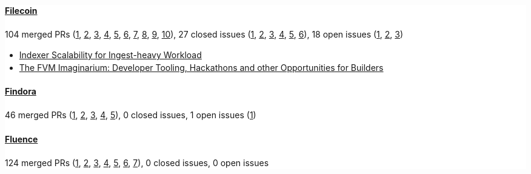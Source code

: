#### [Filecoin](https://github.com/filecoin-project)

104 merged PRs ([1][filecoin-merged-prs-1], [2][filecoin-merged-prs-2], [3][filecoin-merged-prs-3], [4][filecoin-merged-prs-4], [5][filecoin-merged-prs-5], [6][filecoin-merged-prs-6], [7][filecoin-merged-prs-7], [8][filecoin-merged-prs-8], [9][filecoin-merged-prs-9], [10][filecoin-merged-prs-10]),
27 closed issues ([1][filecoin-closed_issues-1], [2][filecoin-closed_issues-2], [3][filecoin-closed_issues-3], [4][filecoin-closed_issues-4], [5][filecoin-closed_issues-5], [6][filecoin-closed_issues-6]),
18 open issues ([1][filecoin-open_issues-1], [2][filecoin-open_issues-2], [3][filecoin-open_issues-3])

[filecoin-merged-prs-1]: https://github.com/filecoin-project/blstrs/pulls?q=is%3Apr+is%3Aclosed+merged%3A2023-04-01..2023-04-30%20-author:app/dependabot
[filecoin-merged-prs-2]: https://github.com/filecoin-project/bls-signatures/pulls?q=is%3Apr+is%3Aclosed+merged%3A2023-04-01..2023-04-30%20-author:app/dependabot
[filecoin-merged-prs-3]: https://github.com/filecoin-project/builtin-actors/pulls?q=is%3Apr+is%3Aclosed+merged%3A2023-04-01..2023-04-30%20-author:app/dependabot
[filecoin-merged-prs-4]: https://github.com/filecoin-project/ec-gpu/pulls?q=is%3Apr+is%3Aclosed+merged%3A2023-04-01..2023-04-30%20-author:app/dependabot
[filecoin-merged-prs-5]: https://github.com/filecoin-project/filecoin-ffi/pulls?q=is%3Apr+is%3Aclosed+merged%3A2023-04-01..2023-04-30%20-author:app/dependabot
[filecoin-merged-prs-6]: https://github.com/lurk-lab/neptune/pulls?q=is%3Apr+is%3Aclosed+merged%3A2023-04-01..2023-04-30%20-author:app/dependabot
[filecoin-merged-prs-7]: https://github.com/filecoin-project/ref-fvm/pulls?q=is%3Apr+is%3Aclosed+merged%3A2023-04-01..2023-04-30%20-author:app/dependabot
[filecoin-merged-prs-8]: https://github.com/filecoin-project/rust-fil-proofs/pulls?q=is%3Apr+is%3Aclosed+merged%3A2023-04-01..2023-04-30%20-author:app/dependabot
[filecoin-merged-prs-9]: https://github.com/filecoin-project/rust-gpu-tools/pulls?q=is%3Apr+is%3Aclosed+merged%3A2023-04-01..2023-04-30%20-author:app/dependabot
[filecoin-merged-prs-10]: https://github.com/ChainSafe/forest/pulls?q=is%3Apr+is%3Aclosed+merged%3A2023-04-01..2023-04-30%20-author:app/dependabot
[filecoin-closed_issues-1]: https://github.com/filecoin-project/blstrs/issues?q=is%3Aissue+is%3Aclosed+closed%3A2023-04-01..2023-04-30%20-author:app/dependabot
[filecoin-closed_issues-2]: https://github.com/filecoin-project/builtin-actors/issues?q=is%3Aissue+is%3Aclosed+closed%3A2023-04-01..2023-04-30%20-author:app/dependabot
[filecoin-closed_issues-3]: https://github.com/filecoin-project/ec-gpu/issues?q=is%3Aissue+is%3Aclosed+closed%3A2023-04-01..2023-04-30%20-author:app/dependabot
[filecoin-closed_issues-4]: https://github.com/lurk-lab/neptune/issues?q=is%3Aissue+is%3Aclosed+closed%3A2023-04-01..2023-04-30%20-author:app/dependabot
[filecoin-closed_issues-5]: https://github.com/filecoin-project/ref-fvm/issues?q=is%3Aissue+is%3Aclosed+closed%3A2023-04-01..2023-04-30%20-author:app/dependabot
[filecoin-closed_issues-6]: https://github.com/ChainSafe/forest/issues?q=is%3Aissue+is%3Aclosed+closed%3A2023-04-01..2023-04-30%20-author:app/dependabot
[filecoin-open_issues-1]: https://github.com/filecoin-project/builtin-actors/issues?q=is%3Aissue+is%3Aopen+created%3A2023-04-01..2023-04-30%20-author:app/dependabot
[filecoin-open_issues-2]: https://github.com/lurk-lab/neptune/issues?q=is%3Aissue+is%3Aopen+created%3A2023-04-01..2023-04-30%20-author:app/dependabot
[filecoin-open_issues-3]: https://github.com/ChainSafe/forest/issues?q=is%3Aissue+is%3Aopen+created%3A2023-04-01..2023-04-30%20-author:app/dependabot

- [Indexer Scalability for Ingest-heavy Workload](https://filecoin.io/blog/posts/indexer-scalability-for-ingest-heavy-workload/)
- [The FVM Imaginarium: Developer Tooling, Hackathons and other Opportunities for Builders](https://filecoin.io/blog/posts/the-fvm-imaginarium-developer-tooling-hackathons-and-other-opportunities-for-builders/)

#### [Findora](https://github.com/FindoraNetwork)

46 merged PRs ([1][findora-merged-prs-1], [2][findora-merged-prs-2], [3][findora-merged-prs-3], [4][findora-merged-prs-4], [5][findora-merged-prs-5]),
0 closed issues,
1 open issues ([1][findora-open_issues-1])

[findora-merged-prs-1]: https://github.com/FindoraNetwork/zei/pulls?q=is%3Apr+is%3Aclosed+merged%3A2023-04-01..2023-04-30%20-author:app/dependabot
[findora-merged-prs-2]: https://github.com/FindoraNetwork/platform/pulls?q=is%3Apr+is%3Aclosed+merged%3A2023-04-01..2023-04-30%20-author:app/dependabot
[findora-merged-prs-3]: https://github.com/FindoraNetwork/findora-scanner/pulls?q=is%3Apr+is%3Aclosed+merged%3A2023-04-01..2023-04-30%20-author:app/dependabot
[findora-merged-prs-4]: https://github.com/FindoraNetwork/storage/pulls?q=is%3Apr+is%3Aclosed+merged%3A2023-04-01..2023-04-30%20-author:app/dependabot
[findora-merged-prs-5]: https://github.com/FindoraNetwork/noah/pulls?q=is%3Apr+is%3Aclosed+merged%3A2023-04-01..2023-04-30%20-author:app/dependabot
[findora-open_issues-1]: https://github.com/FindoraNetwork/noah/issues?q=is%3Aissue+is%3Aopen+created%3A2023-04-01..2023-04-30%20-author:app/dependabot

#### [Fluence](https://github.com/fluencelabs)

124 merged PRs ([1][fluence-merged-prs-1], [2][fluence-merged-prs-2], [3][fluence-merged-prs-3], [4][fluence-merged-prs-4], [5][fluence-merged-prs-5], [6][fluence-merged-prs-6], [7][fluence-merged-prs-7]),
0 closed issues,
0 open issues

[fluence-merged-prs-1]: https://github.com/fluencelabs/marine/pulls?q=is%3Apr+is%3Aclosed+merged%3A2023-04-01..2023-04-30%20-author:app/dependabot
[fluence-merged-prs-2]: https://github.com/fluencelabs/aquavm/pulls?q=is%3Apr+is%3Aclosed+merged%3A2023-04-01..2023-04-30%20-author:app/dependabot
[fluence-merged-prs-3]: https://github.com/fluencelabs/examples/pulls?q=is%3Apr+is%3Aclosed+merged%3A2023-04-01..2023-04-30%20-author:app/dependabot

[Andrew Dibble]: https://github.com/acdibble
[Calin Martinconi]: https://github.com/martinconic
[Chan De Silva]: https://github.com/cdsdesilva
[Brian Anderson]: https://github.com/brson
[Aimee Zhu]: https://github.com/Aimeedeer
[aleo-merged-prs-1]: https://github.com/AleoHQ/aleo/pulls?q=is%3Apr+is%3Aclosed+merged%3A2023-04-01..2023-04-30%20-author:app/dependabot
[aleo-merged-prs-2]: https://github.com/AleoHQ/leo/pulls?q=is%3Apr+is%3Aclosed+merged%3A2023-04-01..2023-04-30%20-author:app/dependabot
[aleo-merged-prs-3]: https://github.com/AleoHQ/snarkOS/pulls?q=is%3Apr+is%3Aclosed+merged%3A2023-04-01..2023-04-30%20-author:app/dependabot
[aleo-merged-prs-4]: https://github.com/AleoHQ/snarkVM/pulls?q=is%3Apr+is%3Aclosed+merged%3A2023-04-01..2023-04-30%20-author:app/dependabot
[aleo-merged-prs-5]: https://github.com/AleoHQ/welcome/pulls?q=is%3Apr+is%3Aclosed+merged%3A2023-04-01..2023-04-30%20-author:app/dependabot
[aleo-closed_issues-1]: https://github.com/AleoHQ/aleo/issues?q=is%3Aissue+is%3Aclosed+closed%3A2023-04-01..2023-04-30%20-author:app/dependabot
[aleo-closed_issues-2]: https://github.com/AleoHQ/leo/issues?q=is%3Aissue+is%3Aclosed+closed%3A2023-04-01..2023-04-30%20-author:app/dependabot
[aleo-closed_issues-3]: https://github.com/AleoHQ/snarkOS/issues?q=is%3Aissue+is%3Aclosed+closed%3A2023-04-01..2023-04-30%20-author:app/dependabot
[aleo-closed_issues-4]: https://github.com/AleoHQ/welcome/issues?q=is%3Aissue+is%3Aclosed+closed%3A2023-04-01..2023-04-30%20-author:app/dependabot
[aleo-open_issues-1]: https://github.com/AleoHQ/aleo/issues?q=is%3Aissue+is%3Aopen+created%3A2023-04-01..2023-04-30%20-author:app/dependabot
[aleo-open_issues-2]: https://github.com/AleoHQ/snarkVM/issues?q=is%3Aissue+is%3Aopen+created%3A2023-04-01..2023-04-30%20-author:app/dependabot
[aleo-open_issues-3]: https://github.com/AleoHQ/welcome/issues?q=is%3Aissue+is%3Aopen+created%3A2023-04-01..2023-04-30%20-author:app/dependabot
[anoma-merged-prs-1]: https://github.com/anoma/masp/pulls?q=is%3Apr+is%3Aclosed+merged%3A2023-04-01..2023-04-30%20-author:app/dependabot
[anoma-merged-prs-2]: https://github.com/anoma/namada/pulls?q=is%3Apr+is%3Aclosed+merged%3A2023-04-01..2023-04-30%20-author:app/dependabot
[anoma-merged-prs-3]: https://github.com/anoma/vamp-ir/pulls?q=is%3Apr+is%3Aclosed+merged%3A2023-04-01..2023-04-30%20-author:app/dependabot
[anoma-merged-prs-4]: https://github.com/anoma/taiga/pulls?q=is%3Apr+is%3Aclosed+merged%3A2023-04-01..2023-04-30%20-author:app/dependabot
[anoma-closed_issues-1]: https://github.com/anoma/namada/issues?q=is%3Aissue+is%3Aclosed+closed%3A2023-04-01..2023-04-30%20-author:app/dependabot
[anoma-closed_issues-2]: https://github.com/anoma/vamp-ir/issues?q=is%3Aissue+is%3Aclosed+closed%3A2023-04-01..2023-04-30%20-author:app/dependabot
[anoma-closed_issues-3]: https://github.com/anoma/taiga/issues?q=is%3Aissue+is%3Aclosed+closed%3A2023-04-01..2023-04-30%20-author:app/dependabot
[anoma-open_issues-1]: https://github.com/anoma/namada/issues?q=is%3Aissue+is%3Aopen+created%3A2023-04-01..2023-04-30%20-author:app/dependabot
[anoma-open_issues-2]: https://github.com/anoma/vamp-ir/issues?q=is%3Aissue+is%3Aopen+created%3A2023-04-01..2023-04-30%20-author:app/dependabot
[anoma-open_issues-3]: https://github.com/anoma/taiga/issues?q=is%3Aissue+is%3Aopen+created%3A2023-04-01..2023-04-30%20-author:app/dependabot
[aptos-merged-prs-1]: https://github.com/aptos-labs/aptos-core/pulls?q=is%3Apr+is%3Aclosed+merged%3A2023-04-01..2023-04-30%20-author:app/dependabot
[aptos-closed_issues-1]: https://github.com/aptos-labs/aptos-core/issues?q=is%3Aissue+is%3Aclosed+closed%3A2023-04-01..2023-04-30%20-author:app/dependabot
[aptos-open_issues-1]: https://github.com/aptos-labs/aptos-core/issues?q=is%3Aissue+is%3Aopen+created%3A2023-04-01..2023-04-30%20-author:app/dependabot
[casper-merged-prs-1]: https://github.com/casper-network/casper-node/pulls?q=is%3Apr+is%3Aclosed+merged%3A2023-04-01..2023-04-30%20-author:app/dependabot
[casper-merged-prs-2]: https://github.com/casper-network/docs/pulls?q=is%3Apr+is%3Aclosed+merged%3A2023-04-01..2023-04-30%20-author:app/dependabot
[casper-closed_issues-1]: https://github.com/casper-network/casper-node/issues?q=is%3Aissue+is%3Aclosed+closed%3A2023-04-01..2023-04-30%20-author:app/dependabot
[casper-closed_issues-2]: https://github.com/casper-network/docs/issues?q=is%3Aissue+is%3Aclosed+closed%3A2023-04-01..2023-04-30%20-author:app/dependabot
[casper-open_issues-1]: https://github.com/casper-network/casper-node/issues?q=is%3Aissue+is%3Aopen+created%3A2023-04-01..2023-04-30%20-author:app/dependabot
[casper-open_issues-2]: https://github.com/casper-network/docs/issues?q=is%3Aissue+is%3Aopen+created%3A2023-04-01..2023-04-30%20-author:app/dependabot
[comit-closed_issues-1]: https://github.com/comit-network/xmr-btc-swap/issues?q=is%3Aissue+is%3Aclosed+closed%3A2023-04-01..2023-04-30%20-author:app/dependabot
[comit-open_issues-1]: https://github.com/comit-network/xmr-btc-swap/issues?q=is%3Aissue+is%3Aopen+created%3A2023-04-01..2023-04-30%20-author:app/dependabot
[concordium-merged-prs-1]: https://github.com/Concordium/concordium-rust-smart-contracts/pulls?q=is%3Apr+is%3Aclosed+merged%3A2023-04-01..2023-04-30%20-author:app/dependabot
[concordium-merged-prs-2]: https://github.com/Concordium/concordium-contracts-common/pulls?q=is%3Apr+is%3Aclosed+merged%3A2023-04-01..2023-04-30%20-author:app/dependabot
[concordium-merged-prs-3]: https://github.com/Concordium/concordium-rust-sdk/pulls?q=is%3Apr+is%3Aclosed+merged%3A2023-04-01..2023-04-30%20-author:app/dependabot
[concordium-merged-prs-4]: https://github.com/Concordium/concordium-base/pulls?q=is%3Apr+is%3Aclosed+merged%3A2023-04-01..2023-04-30%20-author:app/dependabot
[concordium-merged-prs-5]: https://github.com/Concordium/concordium-euro2ccd-service/pulls?q=is%3Apr+is%3Aclosed+merged%3A2023-04-01..2023-04-30%20-author:app/dependabot
[concordium-merged-prs-6]: https://github.com/Concordium/concordium-node/pulls?q=is%3Apr+is%3Aclosed+merged%3A2023-04-01..2023-04-30%20-author:app/dependabot
[concordium-closed_issues-1]: https://github.com/Concordium/concordium-rust-smart-contracts/issues?q=is%3Aissue+is%3Aclosed+closed%3A2023-04-01..2023-04-30%20-author:app/dependabot
[concordium-closed_issues-2]: https://github.com/Concordium/concordium-contracts-common/issues?q=is%3Aissue+is%3Aclosed+closed%3A2023-04-01..2023-04-30%20-author:app/dependabot
[concordium-closed_issues-3]: https://github.com/Concordium/concordium-base/issues?q=is%3Aissue+is%3Aclosed+closed%3A2023-04-01..2023-04-30%20-author:app/dependabot
[concordium-closed_issues-4]: https://github.com/Concordium/concordium-node/issues?q=is%3Aissue+is%3Aclosed+closed%3A2023-04-01..2023-04-30%20-author:app/dependabot
[concordium-open_issues-1]: https://github.com/Concordium/concordium-rust-smart-contracts/issues?q=is%3Aissue+is%3Aopen+created%3A2023-04-01..2023-04-30%20-author:app/dependabot
[concordium-open_issues-2]: https://github.com/Concordium/concordium-base/issues?q=is%3Aissue+is%3Aopen+created%3A2023-04-01..2023-04-30%20-author:app/dependabot
[concordium-open_issues-3]: https://github.com/Concordium/concordium-node/issues?q=is%3Aissue+is%3Aopen+created%3A2023-04-01..2023-04-30%20-author:app/dependabot
[conflux-merged-prs-1]: https://github.com/Conflux-Chain/conflux-rust/pulls?q=is%3Apr+is%3Aclosed+merged%3A2023-04-01..2023-04-30%20-author:app/dependabot
[conflux-closed_issues-1]: https://github.com/Conflux-Chain/conflux-rust/issues?q=is%3Aissue+is%3Aclosed+closed%3A2023-04-01..2023-04-30%20-author:app/dependabot
[conflux-open_issues-1]: https://github.com/Conflux-Chain/conflux-rust/issues?q=is%3Aissue+is%3Aopen+created%3A2023-04-01..2023-04-30%20-author:app/dependabot
[darkfi-merged-prs-1]: https://github.com/darkrenaissance/darkfi/pulls?q=is%3Apr+is%3Aclosed+merged%3A2023-04-01..2023-04-30%20-author:app/dependabot
[dfinity-merged-prs-1]: https://github.com/dfinity/sdk/pulls?q=is%3Apr+is%3Aclosed+merged%3A2023-04-01..2023-04-30%20-author:app/dependabot
[dfinity-merged-prs-2]: https://github.com/dfinity/agent-rs/pulls?q=is%3Apr+is%3Aclosed+merged%3A2023-04-01..2023-04-30%20-author:app/dependabot
[dfinity-merged-prs-3]: https://github.com/dfinity/cdk-rs/pulls?q=is%3Apr+is%3Aclosed+merged%3A2023-04-01..2023-04-30%20-author:app/dependabot
[dfinity-merged-prs-4]: https://github.com/dfinity/candid/pulls?q=is%3Apr+is%3Aclosed+merged%3A2023-04-01..2023-04-30%20-author:app/dependabot
[dfinity-merged-prs-5]: https://github.com/dfinity/quill/pulls?q=is%3Apr+is%3Aclosed+merged%3A2023-04-01..2023-04-30%20-author:app/dependabot
[dfinity-closed_issues-1]: https://github.com/dfinity/sdk/issues?q=is%3Aissue+is%3Aclosed+closed%3A2023-04-01..2023-04-30%20-author:app/dependabot
[dfinity-closed_issues-2]: https://github.com/dfinity/agent-rs/issues?q=is%3Aissue+is%3Aclosed+closed%3A2023-04-01..2023-04-30%20-author:app/dependabot
[dfinity-closed_issues-3]: https://github.com/dfinity/cdk-rs/issues?q=is%3Aissue+is%3Aclosed+closed%3A2023-04-01..2023-04-30%20-author:app/dependabot
[dfinity-closed_issues-4]: https://github.com/dfinity/candid/issues?q=is%3Aissue+is%3Aclosed+closed%3A2023-04-01..2023-04-30%20-author:app/dependabot
[dfinity-open_issues-1]: https://github.com/dfinity/agent-rs/issues?q=is%3Aissue+is%3Aopen+created%3A2023-04-01..2023-04-30%20-author:app/dependabot
[dfinity-open_issues-2]: https://github.com/dfinity/cdk-rs/issues?q=is%3Aissue+is%3Aopen+created%3A2023-04-01..2023-04-30%20-author:app/dependabot
[dfinity-open_issues-3]: https://github.com/dfinity/candid/issues?q=is%3Aissue+is%3Aopen+created%3A2023-04-01..2023-04-30%20-author:app/dependabot
[dusk_network-merged-prs-1]: https://github.com/dusk-network/plonk/pulls?q=is%3Apr+is%3Aclosed+merged%3A2023-04-01..2023-04-30%20-author:app/dependabot
[dusk_network-merged-prs-2]: https://github.com/dusk-network/rusk/pulls?q=is%3Apr+is%3Aclosed+merged%3A2023-04-01..2023-04-30%20-author:app/dependabot
[dusk_network-closed_issues-1]: https://github.com/dusk-network/microkelvin/issues?q=is%3Aissue+is%3Aclosed+closed%3A2023-04-01..2023-04-30%20-author:app/dependabot
[dusk_network-closed_issues-2]: https://github.com/dusk-network/rusk/issues?q=is%3Aissue+is%3Aclosed+closed%3A2023-04-01..2023-04-30%20-author:app/dependabot
[dusk_network-closed_issues-3]: https://github.com/dusk-network/rusk-vm/issues?q=is%3Aissue+is%3Aclosed+closed%3A2023-04-01..2023-04-30%20-author:app/dependabot
[dusk_network-closed_issues-4]: https://github.com/dusk-network/wallet-cli/issues?q=is%3Aissue+is%3Aclosed+closed%3A2023-04-01..2023-04-30%20-author:app/dependabot
[dusk_network-open_issues-1]: https://github.com/dusk-network/plonk/issues?q=is%3Aissue+is%3Aopen+created%3A2023-04-01..2023-04-30%20-author:app/dependabot
[dusk_network-open_issues-2]: https://github.com/dusk-network/rusk/issues?q=is%3Aissue+is%3Aopen+created%3A2023-04-01..2023-04-30%20-author:app/dependabot
[espresso_systems-merged-prs-1]: https://github.com/EspressoSystems/jellyfish/pulls?q=is%3Apr+is%3Aclosed+merged%3A2023-04-01..2023-04-30%20-author:app/dependabot
[espresso_systems-merged-prs-2]: https://github.com/EspressoSystems/HotShot/pulls?q=is%3Apr+is%3Aclosed+merged%3A2023-04-01..2023-04-30%20-author:app/dependabot
[espresso_systems-closed_issues-1]: https://github.com/EspressoSystems/jellyfish/issues?q=is%3Aissue+is%3Aclosed+closed%3A2023-04-01..2023-04-30%20-author:app/dependabot
[espresso_systems-closed_issues-2]: https://github.com/EspressoSystems/HotShot/issues?q=is%3Aissue+is%3Aclosed+closed%3A2023-04-01..2023-04-30%20-author:app/dependabot
[espresso_systems-open_issues-1]: https://github.com/EspressoSystems/jellyfish/issues?q=is%3Aissue+is%3Aopen+created%3A2023-04-01..2023-04-30%20-author:app/dependabot
[espresso_systems-open_issues-2]: https://github.com/EspressoSystems/HotShot/issues?q=is%3Aissue+is%3Aopen+created%3A2023-04-01..2023-04-30%20-author:app/dependabot
[fluence-merged-prs-4]: https://github.com/fluencelabs/registry/pulls?q=is%3Apr+is%3Aclosed+merged%3A2023-04-01..2023-04-30%20-author:app/dependabot
[fluence-merged-prs-5]: https://github.com/fluencelabs/trust-graph/pulls?q=is%3Apr+is%3Aclosed+merged%3A2023-04-01..2023-04-30%20-author:app/dependabot
[fluence-merged-prs-6]: https://github.com/fluencelabs/aqua-ipfs/pulls?q=is%3Apr+is%3Aclosed+merged%3A2023-04-01..2023-04-30%20-author:app/dependabot
[fluence-merged-prs-7]: https://github.com/fluencelabs/rust-peer/pulls?q=is%3Apr+is%3Aclosed+merged%3A2023-04-01..2023-04-30%20-author:app/dependabot
[fuel-merged-prs-1]: https://github.com/FuelLabs/faucet/pulls?q=is%3Apr+is%3Aclosed+merged%3A2023-04-01..2023-04-30%20-author:app/dependabot
[fuel-merged-prs-2]: https://github.com/FuelLabs/forc-wallet/pulls?q=is%3Apr+is%3Aclosed+merged%3A2023-04-01..2023-04-30%20-author:app/dependabot
[fuel-merged-prs-3]: https://github.com/FuelLabs/fuel-core/pulls?q=is%3Apr+is%3Aclosed+merged%3A2023-04-01..2023-04-30%20-author:app/dependabot
[fuel-merged-prs-4]: https://github.com/FuelLabs/fuel-indexer/pulls?q=is%3Apr+is%3Aclosed+merged%3A2023-04-01..2023-04-30%20-author:app/dependabot
[fuel-merged-prs-5]: https://github.com/FuelLabs/fuel-vm/pulls?q=is%3Apr+is%3Aclosed+merged%3A2023-04-01..2023-04-30%20-author:app/dependabot
[fuel-merged-prs-6]: https://github.com/FuelLabs/fuels-rs/pulls?q=is%3Apr+is%3Aclosed+merged%3A2023-04-01..2023-04-30%20-author:app/dependabot
[fuel-merged-prs-7]: https://github.com/FuelLabs/fuelup/pulls?q=is%3Apr+is%3Aclosed+merged%3A2023-04-01..2023-04-30%20-author:app/dependabot
[fuel-merged-prs-8]: https://github.com/FuelLabs/sway/pulls?q=is%3Apr+is%3Aclosed+merged%3A2023-04-01..2023-04-30%20-author:app/dependabot
[fuel-closed_issues-1]: https://github.com/FuelLabs/forc-wallet/issues?q=is%3Aissue+is%3Aclosed+closed%3A2023-04-01..2023-04-30%20-author:app/dependabot
[fuel-closed_issues-2]: https://github.com/FuelLabs/fuel-core/issues?q=is%3Aissue+is%3Aclosed+closed%3A2023-04-01..2023-04-30%20-author:app/dependabot
[fuel-closed_issues-3]: https://github.com/FuelLabs/fuel-indexer/issues?q=is%3Aissue+is%3Aclosed+closed%3A2023-04-01..2023-04-30%20-author:app/dependabot
[fuel-closed_issues-4]: https://github.com/FuelLabs/fuel-vm/issues?q=is%3Aissue+is%3Aclosed+closed%3A2023-04-01..2023-04-30%20-author:app/dependabot
[fuel-closed_issues-5]: https://github.com/FuelLabs/fuels-rs/issues?q=is%3Aissue+is%3Aclosed+closed%3A2023-04-01..2023-04-30%20-author:app/dependabot
[fuel-closed_issues-6]: https://github.com/FuelLabs/fuelup/issues?q=is%3Aissue+is%3Aclosed+closed%3A2023-04-01..2023-04-30%20-author:app/dependabot
[fuel-closed_issues-7]: https://github.com/FuelLabs/sway/issues?q=is%3Aissue+is%3Aclosed+closed%3A2023-04-01..2023-04-30%20-author:app/dependabot
[fuel-open_issues-1]: https://github.com/FuelLabs/faucet/issues?q=is%3Aissue+is%3Aopen+created%3A2023-04-01..2023-04-30%20-author:app/dependabot
[fuel-open_issues-2]: https://github.com/FuelLabs/forc-wallet/issues?q=is%3Aissue+is%3Aopen+created%3A2023-04-01..2023-04-30%20-author:app/dependabot
[fuel-open_issues-3]: https://github.com/FuelLabs/fuel-core/issues?q=is%3Aissue+is%3Aopen+created%3A2023-04-01..2023-04-30%20-author:app/dependabot
[fuel-open_issues-4]: https://github.com/FuelLabs/fuel-indexer/issues?q=is%3Aissue+is%3Aopen+created%3A2023-04-01..2023-04-30%20-author:app/dependabot
[fuel-open_issues-5]: https://github.com/FuelLabs/fuel-vm/issues?q=is%3Aissue+is%3Aopen+created%3A2023-04-01..2023-04-30%20-author:app/dependabot
[fuel-open_issues-6]: https://github.com/FuelLabs/fuels-rs/issues?q=is%3Aissue+is%3Aopen+created%3A2023-04-01..2023-04-30%20-author:app/dependabot
[fuel-open_issues-7]: https://github.com/FuelLabs/sway/issues?q=is%3Aissue+is%3Aopen+created%3A2023-04-01..2023-04-30%20-author:app/dependabot
[golem-merged-prs-1]: https://github.com/golemfactory/yagna/pulls?q=is%3Apr+is%3Aclosed+merged%3A2023-04-01..2023-04-30%20-author:app/dependabot
[golem-merged-prs-2]: https://github.com/golemfactory/ya-service-bus/pulls?q=is%3Apr+is%3Aclosed+merged%3A2023-04-01..2023-04-30%20-author:app/dependabot
[golem-merged-prs-3]: https://github.com/golemfactory/ya-client/pulls?q=is%3Apr+is%3Aclosed+merged%3A2023-04-01..2023-04-30%20-author:app/dependabot
[golem-merged-prs-4]: https://github.com/golemfactory/ya-relay/pulls?q=is%3Apr+is%3Aclosed+merged%3A2023-04-01..2023-04-30%20-author:app/dependabot
[golem-closed_issues-1]: https://github.com/golemfactory/yagna/issues?q=is%3Aissue+is%3Aclosed+closed%3A2023-04-01..2023-04-30%20-author:app/dependabot
[golem-closed_issues-2]: https://github.com/golemfactory/ya-client/issues?q=is%3Aissue+is%3Aclosed+closed%3A2023-04-01..2023-04-30%20-author:app/dependabot
[golem-open_issues-1]: https://github.com/golemfactory/yagna/issues?q=is%3Aissue+is%3Aopen+created%3A2023-04-01..2023-04-30%20-author:app/dependabot
[golem-open_issues-2]: https://github.com/golemfactory/ya-runtime-vm/issues?q=is%3Aissue+is%3Aopen+created%3A2023-04-01..2023-04-30%20-author:app/dependabot
[grin-merged-prs-1]: https://github.com/mimblewimble/grin-wallet/pulls?q=is%3Apr+is%3Aclosed+merged%3A2023-04-01..2023-04-30%20-author:app/dependabot
[grin-closed_issues-1]: https://github.com/mimblewimble/grin-wallet/issues?q=is%3Aissue+is%3Aclosed+closed%3A2023-04-01..2023-04-30%20-author:app/dependabot
[grin-open_issues-1]: https://github.com/mimblewimble/grin/issues?q=is%3Aissue+is%3Aopen+created%3A2023-04-01..2023-04-30%20-author:app/dependabot
[helium-merged-prs-1]: https://github.com/helium/gateway-rs/pulls?q=is%3Apr+is%3Aclosed+merged%3A2023-04-01..2023-04-30%20-author:app/dependabot
[helium-merged-prs-2]: https://github.com/helium/helium-crypto-rs/pulls?q=is%3Apr+is%3Aclosed+merged%3A2023-04-01..2023-04-30%20-author:app/dependabot
[helium-merged-prs-3]: https://github.com/helium/helium-wallet-rs/pulls?q=is%3Apr+is%3Aclosed+merged%3A2023-04-01..2023-04-30%20-author:app/dependabot
[helium-closed_issues-1]: https://github.com/helium/gateway-rs/issues?q=is%3Aissue+is%3Aclosed+closed%3A2023-04-01..2023-04-30%20-author:app/dependabot
[helium-closed_issues-2]: https://github.com/helium/helium-wallet-rs/issues?q=is%3Aissue+is%3Aclosed+closed%3A2023-04-01..2023-04-30%20-author:app/dependabot
[helium-open_issues-1]: https://github.com/helium/gateway-rs/issues?q=is%3Aissue+is%3Aopen+created%3A2023-04-01..2023-04-30%20-author:app/dependabot
[holochain-merged-prs-1]: https://github.com/holochain/holochain/pulls?q=is%3Apr+is%3Aclosed+merged%3A2023-04-01..2023-04-30%20-author:app/dependabot
[holochain-merged-prs-2]: https://github.com/holochain/launcher/pulls?q=is%3Apr+is%3Aclosed+merged%3A2023-04-01..2023-04-30%20-author:app/dependabot
[holochain-merged-prs-3]: https://github.com/holochain/holochain-client-rust/pulls?q=is%3Apr+is%3Aclosed+merged%3A2023-04-01..2023-04-30%20-author:app/dependabot
[holochain-merged-prs-4]: https://github.com/holochain/holochain-wasmer/pulls?q=is%3Apr+is%3Aclosed+merged%3A2023-04-01..2023-04-30%20-author:app/dependabot
[holochain-closed_issues-1]: https://github.com/holochain/holochain/issues?q=is%3Aissue+is%3Aclosed+closed%3A2023-04-01..2023-04-30%20-author:app/dependabot
[holochain-closed_issues-2]: https://github.com/holochain/launcher/issues?q=is%3Aissue+is%3Aclosed+closed%3A2023-04-01..2023-04-30%20-author:app/dependabot
[holochain-closed_issues-3]: https://github.com/holochain/holochain-client-rust/issues?q=is%3Aissue+is%3Aclosed+closed%3A2023-04-01..2023-04-30%20-author:app/dependabot
[holochain-open_issues-1]: https://github.com/holochain/holochain/issues?q=is%3Aissue+is%3Aopen+created%3A2023-04-01..2023-04-30%20-author:app/dependabot
[holochain-open_issues-2]: https://github.com/holochain/launcher/issues?q=is%3Aissue+is%3Aopen+created%3A2023-04-01..2023-04-30%20-author:app/dependabot
[iota-merged-prs-1]: https://github.com/iotaledger/bee/pulls?q=is%3Apr+is%3Aclosed+merged%3A2023-04-01..2023-04-30%20-author:app/dependabot
[iota-merged-prs-2]: https://github.com/iotaledger/wallet.rs/pulls?q=is%3Apr+is%3Aclosed+merged%3A2023-04-01..2023-04-30%20-author:app/dependabot
[iota-merged-prs-3]: https://github.com/iotaledger/iota.rs/pulls?q=is%3Apr+is%3Aclosed+merged%3A2023-04-01..2023-04-30%20-author:app/dependabot
[iota-merged-prs-4]: https://github.com/iotaledger/identity.rs/pulls?q=is%3Apr+is%3Aclosed+merged%3A2023-04-01..2023-04-30%20-author:app/dependabot
[iota-merged-prs-5]: https://github.com/iotaledger/streams/pulls?q=is%3Apr+is%3Aclosed+merged%3A2023-04-01..2023-04-30%20-author:app/dependabot
[iota-merged-prs-6]: https://github.com/iotaledger/stronghold.rs/pulls?q=is%3Apr+is%3Aclosed+merged%3A2023-04-01..2023-04-30%20-author:app/dependabot
[iota-merged-prs-7]: https://github.com/iotaledger/chronicle.rs/pulls?q=is%3Apr+is%3Aclosed+merged%3A2023-04-01..2023-04-30%20-author:app/dependabot
[iota-closed_issues-1]: https://github.com/iotaledger/chronicle.rs/issues?q=is%3Aissue+is%3Aclosed+closed%3A2023-04-01..2023-04-30%20-author:app/dependabot
[iota-open_issues-1]: https://github.com/iotaledger/identity.rs/issues?q=is%3Aissue+is%3Aopen+created%3A2023-04-01..2023-04-30%20-author:app/dependabot
[maidsafe-merged-prs-1]: https://github.com/maidsafe/sn_dbc/pulls?q=is%3Apr+is%3Aclosed+merged%3A2023-04-01..2023-04-30%20-author:app/dependabot
[maidsafe-merged-prs-2]: https://github.com/maidsafe/safe_network/pulls?q=is%3Apr+is%3Aclosed+merged%3A2023-04-01..2023-04-30%20-author:app/dependabot
[maidsafe-closed_issues-1]: https://github.com/maidsafe/safe_network/issues?q=is%3Aissue+is%3Aclosed+closed%3A2023-04-01..2023-04-30%20-author:app/dependabot
[maidsafe-open_issues-1]: https://github.com/maidsafe/safe_network/issues?q=is%3Aissue+is%3Aopen+created%3A2023-04-01..2023-04-30%20-author:app/dependabot
[mina-closed_issues-1]: https://github.com/openmina/openmina/issues?q=is%3Aissue+is%3Aclosed+closed%3A2023-04-01..2023-04-30%20-author:app/dependabot
[mina-open_issues-1]: https://github.com/openmina/openmina/issues?q=is%3Aissue+is%3Aopen+created%3A2023-04-01..2023-04-30%20-author:app/dependabot
[mobilecoin-merged-prs-1]: https://github.com/mobilecoinfoundation/mobilecoin/pulls?q=is%3Apr+is%3Aclosed+merged%3A2023-04-01..2023-04-30%20-author:app/dependabot
[mobilecoin-merged-prs-2]: https://github.com/mobilecoinfoundation/mc-oblivious/pulls?q=is%3Apr+is%3Aclosed+merged%3A2023-04-01..2023-04-30%20-author:app/dependabot
[mobilecoin-closed_issues-1]: https://github.com/mobilecoinfoundation/mobilecoin/issues?q=is%3Aissue+is%3Aclosed+closed%3A2023-04-01..2023-04-30%20-author:app/dependabot
[mobilecoin-closed_issues-2]: https://github.com/mobilecoinfoundation/fog/issues?q=is%3Aissue+is%3Aclosed+closed%3A2023-04-01..2023-04-30%20-author:app/dependabot
[mobilecoin-open_issues-1]: https://github.com/mobilecoinfoundation/mobilecoin/issues?q=is%3Aissue+is%3Aopen+created%3A2023-04-01..2023-04-30%20-author:app/dependabot
[multiversx-merged-prs-1]: https://github.com/multiversx/mx-sdk-rs/pulls?q=is%3Apr+is%3Aclosed+merged%3A2023-04-01..2023-04-30%20-author:app/dependabot
[multiversx-merged-prs-2]: https://github.com/multiversx/mx-exchange-sc/pulls?q=is%3Apr+is%3Aclosed+merged%3A2023-04-01..2023-04-30%20-author:app/dependabot
[multiversx-closed_issues-1]: https://github.com/multiversx/mx-sdk-rs/issues?q=is%3Aissue+is%3Aclosed+closed%3A2023-04-01..2023-04-30%20-author:app/dependabot
[multiversx-open_issues-1]: https://github.com/multiversx/mx-sdk-rs/issues?q=is%3Aissue+is%3Aopen+created%3A2023-04-01..2023-04-30%20-author:app/dependabot
[near-merged-prs-1]: https://github.com/near/workspaces-rs/pulls?q=is%3Apr+is%3Aclosed+merged%3A2023-04-01..2023-04-30%20-author:app/dependabot
[near-merged-prs-2]: https://github.com/near/nearcore/pulls?q=is%3Apr+is%3Aclosed+merged%3A2023-04-01..2023-04-30%20-author:app/dependabot
[near-merged-prs-3]: https://github.com/near/near-cli-rs/pulls?q=is%3Apr+is%3Aclosed+merged%3A2023-04-01..2023-04-30%20-author:app/dependabot
[near-merged-prs-4]: https://github.com/near/near-sdk-rs/pulls?q=is%3Apr+is%3Aclosed+merged%3A2023-04-01..2023-04-30%20-author:app/dependabot
[near-merged-prs-5]: https://github.com/near/near-lake-framework-rs/pulls?q=is%3Apr+is%3Aclosed+merged%3A2023-04-01..2023-04-30%20-author:app/dependabot
[near-merged-prs-6]: https://github.com/near/near-lake-indexer/pulls?q=is%3Apr+is%3Aclosed+merged%3A2023-04-01..2023-04-30%20-author:app/dependabot
[near-merged-prs-7]: https://github.com/near/borsh-rs/pulls?q=is%3Apr+is%3Aclosed+merged%3A2023-04-01..2023-04-30%20-author:app/dependabot
[near-merged-prs-8]: https://github.com/near/near-indexer-for-explorer/pulls?q=is%3Apr+is%3Aclosed+merged%3A2023-04-01..2023-04-30%20-author:app/dependabot
[near-closed_issues-1]: https://github.com/near/nearcore/issues?q=is%3Aissue+is%3Aclosed+closed%3A2023-04-01..2023-04-30%20-author:app/dependabot
[near-closed_issues-2]: https://github.com/near/near-cli-rs/issues?q=is%3Aissue+is%3Aclosed+closed%3A2023-04-01..2023-04-30%20-author:app/dependabot
[near-closed_issues-3]: https://github.com/near/near-lake-indexer/issues?q=is%3Aissue+is%3Aclosed+closed%3A2023-04-01..2023-04-30%20-author:app/dependabot
[near-closed_issues-4]: https://github.com/near/borsh-rs/issues?q=is%3Aissue+is%3Aclosed+closed%3A2023-04-01..2023-04-30%20-author:app/dependabot
[near-closed_issues-5]: https://github.com/near/near-indexer-for-explorer/issues?q=is%3Aissue+is%3Aclosed+closed%3A2023-04-01..2023-04-30%20-author:app/dependabot
[near-closed_issues-6]: https://github.com/near/wasmer/issues?q=is%3Aissue+is%3Aclosed+closed%3A2023-04-01..2023-04-30%20-author:app/dependabot
[near-open_issues-1]: https://github.com/near/nearcore/issues?q=is%3Aissue+is%3Aopen+created%3A2023-04-01..2023-04-30%20-author:app/dependabot
[near-open_issues-2]: https://github.com/near/near-sdk-rs/issues?q=is%3Aissue+is%3Aopen+created%3A2023-04-01..2023-04-30%20-author:app/dependabot
[near-open_issues-3]: https://github.com/near/near-lake-framework-rs/issues?q=is%3Aissue+is%3Aopen+created%3A2023-04-01..2023-04-30%20-author:app/dependabot
[near-open_issues-4]: https://github.com/near/near-indexer-for-explorer/issues?q=is%3Aissue+is%3Aopen+created%3A2023-04-01..2023-04-30%20-author:app/dependabot
[nervos-merged-prs-1]: https://github.com/nervosnetwork/ckb/pulls?q=is%3Apr+is%3Aclosed+merged%3A2023-04-01..2023-04-30%20-author:app/dependabot
[nervos-merged-prs-2]: https://github.com/nervosnetwork/ckb-vm/pulls?q=is%3Apr+is%3Aclosed+merged%3A2023-04-01..2023-04-30%20-author:app/dependabot
[nervos-merged-prs-3]: https://github.com/nervosnetwork/molecule/pulls?q=is%3Apr+is%3Aclosed+merged%3A2023-04-01..2023-04-30%20-author:app/dependabot
[nervos-merged-prs-4]: https://github.com/nervosnetwork/capsule/pulls?q=is%3Apr+is%3Aclosed+merged%3A2023-04-01..2023-04-30%20-author:app/dependabot
[nervos-merged-prs-5]: https://github.com/godwokenrises/godwoken/pulls?q=is%3Apr+is%3Aclosed+merged%3A2023-04-01..2023-04-30%20-author:app/dependabot
[nervos-merged-prs-6]: https://github.com/godwokenrises/godwoken-tests/pulls?q=is%3Apr+is%3Aclosed+merged%3A2023-04-01..2023-04-30%20-author:app/dependabot
[nervos-closed_issues-1]: https://github.com/nervosnetwork/ckb/issues?q=is%3Aissue+is%3Aclosed+closed%3A2023-04-01..2023-04-30%20-author:app/dependabot
[nervos-closed_issues-2]: https://github.com/nervosnetwork/capsule/issues?q=is%3Aissue+is%3Aclosed+closed%3A2023-04-01..2023-04-30%20-author:app/dependabot
[nervos-closed_issues-3]: https://github.com/godwokenrises/godwoken/issues?q=is%3Aissue+is%3Aclosed+closed%3A2023-04-01..2023-04-30%20-author:app/dependabot
[nervos-closed_issues-4]: https://github.com/godwokenrises/godwoken-tests/issues?q=is%3Aissue+is%3Aclosed+closed%3A2023-04-01..2023-04-30%20-author:app/dependabot
[nervos-open_issues-1]: https://github.com/nervosnetwork/ckb/issues?q=is%3Aissue+is%3Aopen+created%3A2023-04-01..2023-04-30%20-author:app/dependabot
[nervos-open_issues-2]: https://github.com/nervosnetwork/molecule/issues?q=is%3Aissue+is%3Aopen+created%3A2023-04-01..2023-04-30%20-author:app/dependabot
[nervos-open_issues-3]: https://github.com/nervosnetwork/capsule/issues?q=is%3Aissue+is%3Aopen+created%3A2023-04-01..2023-04-30%20-author:app/dependabot
[oasis-merged-prs-1]: https://github.com/oasisprotocol/oasis-sdk/pulls?q=is%3Apr+is%3Aclosed+merged%3A2023-04-01..2023-04-30%20-author:app/dependabot
[parity-merged-prs-1]: https://github.com/paritytech/substrate/pulls?q=is%3Apr+is%3Aclosed+merged%3A2023-04-01..2023-04-30%20-author:app/dependabot
[parity-merged-prs-2]: https://github.com/paritytech/polkadot/pulls?q=is%3Apr+is%3Aclosed+merged%3A2023-04-01..2023-04-30%20-author:app/dependabot
[parity-merged-prs-3]: https://github.com/paritytech/cumulus/pulls?q=is%3Apr+is%3Aclosed+merged%3A2023-04-01..2023-04-30%20-author:app/dependabot
[parity-merged-prs-4]: https://github.com/paritytech/parity-signer/pulls?q=is%3Apr+is%3Aclosed+merged%3A2023-04-01..2023-04-30%20-author:app/dependabot
[parity-merged-prs-5]: https://github.com/paritytech/ink/pulls?q=is%3Apr+is%3Aclosed+merged%3A2023-04-01..2023-04-30%20-author:app/dependabot
[parity-merged-prs-6]: https://github.com/paritytech/parity-common/pulls?q=is%3Apr+is%3Aclosed+merged%3A2023-04-01..2023-04-30%20-author:app/dependabot
[parity-merged-prs-7]: https://github.com/paritytech/subxt/pulls?q=is%3Apr+is%3Aclosed+merged%3A2023-04-01..2023-04-30%20-author:app/dependabot
[parity-merged-prs-8]: https://github.com/paritytech/jsonrpsee/pulls?q=is%3Apr+is%3Aclosed+merged%3A2023-04-01..2023-04-30%20-author:app/dependabot
[parity-merged-prs-9]: https://github.com/paritytech/frontier/pulls?q=is%3Apr+is%3Aclosed+merged%3A2023-04-01..2023-04-30%20-author:app/dependabot
[parity-merged-prs-10]: https://github.com/paritytech/cargo-contract/pulls?q=is%3Apr+is%3Aclosed+merged%3A2023-04-01..2023-04-30%20-author:app/dependabot
[parity-merged-prs-11]: https://github.com/paritytech/ink-playground/pulls?q=is%3Apr+is%3Aclosed+merged%3A2023-04-01..2023-04-30%20-author:app/dependabot
[parity-merged-prs-12]: https://github.com/paritytech/metadata-portal/pulls?q=is%3Apr+is%3Aclosed+merged%3A2023-04-01..2023-04-30%20-author:app/dependabot
[parity-merged-prs-13]: https://github.com/paritytech/parity-bridges-common/pulls?q=is%3Apr+is%3Aclosed+merged%3A2023-04-01..2023-04-30%20-author:app/dependabot
[parity-closed_issues-1]: https://github.com/paritytech/substrate/issues?q=is%3Aissue+is%3Aclosed+closed%3A2023-04-01..2023-04-30%20-author:app/dependabot
[parity-closed_issues-2]: https://github.com/paritytech/polkadot/issues?q=is%3Aissue+is%3Aclosed+closed%3A2023-04-01..2023-04-30%20-author:app/dependabot
[parity-closed_issues-3]: https://github.com/paritytech/cumulus/issues?q=is%3Aissue+is%3Aclosed+closed%3A2023-04-01..2023-04-30%20-author:app/dependabot
[parity-closed_issues-4]: https://github.com/paritytech/parity-signer/issues?q=is%3Aissue+is%3Aclosed+closed%3A2023-04-01..2023-04-30%20-author:app/dependabot
[parity-closed_issues-5]: https://github.com/paritytech/ink/issues?q=is%3Aissue+is%3Aclosed+closed%3A2023-04-01..2023-04-30%20-author:app/dependabot
[parity-closed_issues-6]: https://github.com/paritytech/subxt/issues?q=is%3Aissue+is%3Aclosed+closed%3A2023-04-01..2023-04-30%20-author:app/dependabot
[parity-closed_issues-7]: https://github.com/paritytech/jsonrpsee/issues?q=is%3Aissue+is%3Aclosed+closed%3A2023-04-01..2023-04-30%20-author:app/dependabot
[parity-closed_issues-8]: https://github.com/paritytech/frontier/issues?q=is%3Aissue+is%3Aclosed+closed%3A2023-04-01..2023-04-30%20-author:app/dependabot
[parity-closed_issues-9]: https://github.com/paritytech/cargo-contract/issues?q=is%3Aissue+is%3Aclosed+closed%3A2023-04-01..2023-04-30%20-author:app/dependabot
[parity-closed_issues-10]: https://github.com/paritytech/substrate-contracts-node/issues?q=is%3Aissue+is%3Aclosed+closed%3A2023-04-01..2023-04-30%20-author:app/dependabot
[parity-closed_issues-11]: https://github.com/paritytech/metadata-portal/issues?q=is%3Aissue+is%3Aclosed+closed%3A2023-04-01..2023-04-30%20-author:app/dependabot
[parity-closed_issues-12]: https://github.com/paritytech/parity-bridges-common/issues?q=is%3Aissue+is%3Aclosed+closed%3A2023-04-01..2023-04-30%20-author:app/dependabot
[parity-open_issues-1]: https://github.com/paritytech/substrate/issues?q=is%3Aissue+is%3Aopen+created%3A2023-04-01..2023-04-30%20-author:app/dependabot
[parity-open_issues-2]: https://github.com/paritytech/polkadot/issues?q=is%3Aissue+is%3Aopen+created%3A2023-04-01..2023-04-30%20-author:app/dependabot
[parity-open_issues-3]: https://github.com/paritytech/cumulus/issues?q=is%3Aissue+is%3Aopen+created%3A2023-04-01..2023-04-30%20-author:app/dependabot
[parity-open_issues-4]: https://github.com/paritytech/parity-signer/issues?q=is%3Aissue+is%3Aopen+created%3A2023-04-01..2023-04-30%20-author:app/dependabot
[parity-open_issues-5]: https://github.com/paritytech/ink/issues?q=is%3Aissue+is%3Aopen+created%3A2023-04-01..2023-04-30%20-author:app/dependabot
[parity-open_issues-6]: https://github.com/paritytech/subxt/issues?q=is%3Aissue+is%3Aopen+created%3A2023-04-01..2023-04-30%20-author:app/dependabot
[parity-open_issues-7]: https://github.com/paritytech/jsonrpsee/issues?q=is%3Aissue+is%3Aopen+created%3A2023-04-01..2023-04-30%20-author:app/dependabot
[parity-open_issues-8]: https://github.com/paritytech/frontier/issues?q=is%3Aissue+is%3Aopen+created%3A2023-04-01..2023-04-30%20-author:app/dependabot
[parity-open_issues-9]: https://github.com/paritytech/cargo-contract/issues?q=is%3Aissue+is%3Aopen+created%3A2023-04-01..2023-04-30%20-author:app/dependabot
[parity-open_issues-10]: https://github.com/paritytech/substrate-contracts-node/issues?q=is%3Aissue+is%3Aopen+created%3A2023-04-01..2023-04-30%20-author:app/dependabot
[parity-open_issues-11]: https://github.com/paritytech/parity-bridges-common/issues?q=is%3Aissue+is%3Aopen+created%3A2023-04-01..2023-04-30%20-author:app/dependabot
[radix-merged-prs-1]: https://github.com/radixdlt/community-scrypto-examples/pulls?q=is%3Apr+is%3Aclosed+merged%3A2023-04-01..2023-04-30%20-author:app/dependabot
[radix-merged-prs-2]: https://github.com/radixdlt/radixdlt-scrypto/pulls?q=is%3Apr+is%3Aclosed+merged%3A2023-04-01..2023-04-30%20-author:app/dependabot
[radix-merged-prs-3]: https://github.com/radixdlt/scrypto-examples/pulls?q=is%3Apr+is%3Aclosed+merged%3A2023-04-01..2023-04-30%20-author:app/dependabot
[secret_network-merged-prs-1]: https://github.com/scrtlabs/SecretNetwork/pulls?q=is%3Apr+is%3Aclosed+merged%3A2023-04-01..2023-04-30%20-author:app/dependabot
[secret_network-merged-prs-2]: https://github.com/scrtlabs/secret-toolkit/pulls?q=is%3Apr+is%3Aclosed+merged%3A2023-04-01..2023-04-30%20-author:app/dependabot
[secret_network-merged-prs-3]: https://github.com/scrtlabs/snip20-reference-impl/pulls?q=is%3Apr+is%3Aclosed+merged%3A2023-04-01..2023-04-30%20-author:app/dependabot
[secret_network-closed_issues-1]: https://github.com/scrtlabs/snip20-reference-impl/issues?q=is%3Aissue+is%3Aclosed+closed%3A2023-04-01..2023-04-30%20-author:app/dependabot
[solana-merged-prs-1]: https://github.com/solana-labs/solana/pulls?q=is%3Apr+is%3Aclosed+merged%3A2023-04-01..2023-04-30%20-author:app/dependabot
[solana-merged-prs-2]: https://github.com/solana-labs/solana-program-library/pulls?q=is%3Apr+is%3Aclosed+merged%3A2023-04-01..2023-04-30%20-author:app/dependabot
[solana-merged-prs-3]: https://github.com/solana-labs/solana-accountsdb-plugin-postgres/pulls?q=is%3Apr+is%3Aclosed+merged%3A2023-04-01..2023-04-30%20-author:app/dependabot
[solana-closed_issues-1]: https://github.com/solana-labs/solana/issues?q=is%3Aissue+is%3Aclosed+closed%3A2023-04-01..2023-04-30%20-author:app/dependabot
[solana-closed_issues-2]: https://github.com/solana-labs/solana-program-library/issues?q=is%3Aissue+is%3Aclosed+closed%3A2023-04-01..2023-04-30%20-author:app/dependabot
[solana-closed_issues-3]: https://github.com/solana-labs/solana-accountsdb-plugin-postgres/issues?q=is%3Aissue+is%3Aclosed+closed%3A2023-04-01..2023-04-30%20-author:app/dependabot
[solana-open_issues-1]: https://github.com/solana-labs/solana/issues?q=is%3Aissue+is%3Aopen+created%3A2023-04-01..2023-04-30%20-author:app/dependabot
[solana-open_issues-2]: https://github.com/solana-labs/solana-program-library/issues?q=is%3Aissue+is%3Aopen+created%3A2023-04-01..2023-04-30%20-author:app/dependabot
[subspace_network-merged-prs-1]: https://github.com/subspace/subspace/pulls?q=is%3Apr+is%3Aclosed+merged%3A2023-04-01..2023-04-30%20-author:app/dependabot
[subspace_network-closed_issues-1]: https://github.com/subspace/subspace/issues?q=is%3Aissue+is%3Aclosed+closed%3A2023-04-01..2023-04-30%20-author:app/dependabot
[subspace_network-open_issues-1]: https://github.com/subspace/subspace/issues?q=is%3Aissue+is%3Aopen+created%3A2023-04-01..2023-04-30%20-author:app/dependabot
[sui-merged-prs-1]: https://github.com/MystenLabs/sui/pulls?q=is%3Apr+is%3Aclosed+merged%3A2023-04-01..2023-04-30%20-author:app/dependabot
[sui-closed_issues-1]: https://github.com/MystenLabs/sui/issues?q=is%3Aissue+is%3Aclosed+closed%3A2023-04-01..2023-04-30%20-author:app/dependabot
[sui-open_issues-1]: https://github.com/MystenLabs/sui/issues?q=is%3Aissue+is%3Aopen+created%3A2023-04-01..2023-04-30%20-author:app/dependabot
[zcash-merged-prs-1]: https://github.com/ZcashFoundation/zebra/pulls?q=is%3Apr+is%3Aclosed+merged%3A2023-04-01..2023-04-30%20-author:app/dependabot
[zcash-merged-prs-2]: https://github.com/zcash/halo2/pulls?q=is%3Apr+is%3Aclosed+merged%3A2023-04-01..2023-04-30%20-author:app/dependabot
[zcash-merged-prs-3]: https://github.com/zcash/incrementalmerkletree/pulls?q=is%3Apr+is%3Aclosed+merged%3A2023-04-01..2023-04-30%20-author:app/dependabot
[zcash-merged-prs-4]: https://github.com/zcash/librustzcash/pulls?q=is%3Apr+is%3Aclosed+merged%3A2023-04-01..2023-04-30%20-author:app/dependabot
[zcash-merged-prs-5]: https://github.com/zcash/orchard/pulls?q=is%3Apr+is%3Aclosed+merged%3A2023-04-01..2023-04-30%20-author:app/dependabot
[zcash-closed_issues-1]: https://github.com/ZcashFoundation/zebra/issues?q=is%3Aissue+is%3Aclosed+closed%3A2023-04-01..2023-04-30%20-author:app/dependabot
[zcash-closed_issues-2]: https://github.com/zcash/incrementalmerkletree/issues?q=is%3Aissue+is%3Aclosed+closed%3A2023-04-01..2023-04-30%20-author:app/dependabot
[zcash-closed_issues-3]: https://github.com/zcash/librustzcash/issues?q=is%3Aissue+is%3Aclosed+closed%3A2023-04-01..2023-04-30%20-author:app/dependabot
[zcash-closed_issues-4]: https://github.com/zcash/orchard/issues?q=is%3Aissue+is%3Aclosed+closed%3A2023-04-01..2023-04-30%20-author:app/dependabot
[zcash-open_issues-1]: https://github.com/ZcashFoundation/zebra/issues?q=is%3Aissue+is%3Aopen+created%3A2023-04-01..2023-04-30%20-author:app/dependabot
[zcash-open_issues-2]: https://github.com/zcash/halo2/issues?q=is%3Aissue+is%3Aopen+created%3A2023-04-01..2023-04-30%20-author:app/dependabot
[zcash-open_issues-3]: https://github.com/zcash/librustzcash/issues?q=is%3Aissue+is%3Aopen+created%3A2023-04-01..2023-04-30%20-author:app/dependabot
[zcash-open_issues-4]: https://github.com/zcash/orchard/issues?q=is%3Aissue+is%3Aopen+created%3A2023-04-01..2023-04-30%20-author:app/dependabot
[ribtc]: https://t.me/rust_in_bitcoin
[aluvm-merged-prs-1]: https://github.com/AluVM/rust-aluvm/pulls?q=is%3Apr+is%3Aclosed+merged%3A2023-04-01..2023-04-30%20-author:app/dependabot
[aluvm-closed_issues-1]: https://github.com/AluVM/rust-aluvm/issues?q=is%3Aissue+is%3Aclosed+closed%3A2023-04-01..2023-04-30%20-author:app/dependabot
[bdk-merged-prs-1]: https://github.com/bitcoindevkit/bdk/pulls?q=is%3Apr+is%3Aclosed+merged%3A2023-04-01..2023-04-30%20-author:app/dependabot
[bdk-merged-prs-2]: https://github.com/bitcoindevkit/bdk-ffi/pulls?q=is%3Apr+is%3Aclosed+merged%3A2023-04-01..2023-04-30%20-author:app/dependabot
[bdk-merged-prs-3]: https://github.com/bitcoindevkit/rust-electrum-client/pulls?q=is%3Apr+is%3Aclosed+merged%3A2023-04-01..2023-04-30%20-author:app/dependabot
[bdk-closed_issues-1]: https://github.com/bitcoindevkit/bdk/issues?q=is%3Aissue+is%3Aclosed+closed%3A2023-04-01..2023-04-30%20-author:app/dependabot
[bdk-closed_issues-2]: https://github.com/bitcoindevkit/bdk-cli/issues?q=is%3Aissue+is%3Aclosed+closed%3A2023-04-01..2023-04-30%20-author:app/dependabot
[bdk-closed_issues-3]: https://github.com/bitcoindevkit/bdk-ffi/issues?q=is%3Aissue+is%3Aclosed+closed%3A2023-04-01..2023-04-30%20-author:app/dependabot
[bdk-open_issues-1]: https://github.com/bitcoindevkit/bdk/issues?q=is%3Aissue+is%3Aopen+created%3A2023-04-01..2023-04-30%20-author:app/dependabot
[bdk-open_issues-2]: https://github.com/bitcoindevkit/bdk-ffi/issues?q=is%3Aissue+is%3Aopen+created%3A2023-04-01..2023-04-30%20-author:app/dependabot
[bdk-open_issues-3]: https://github.com/bitcoindevkit/rust-electrum-client/issues?q=is%3Aissue+is%3Aopen+created%3A2023-04-01..2023-04-30%20-author:app/dependabot
[bitmask-merged-prs-1]: https://github.com/diba-io/bitmask-core/pulls?q=is%3Apr+is%3Aclosed+merged%3A2023-04-01..2023-04-30%20-author:app/dependabot
[bitmask-closed_issues-1]: https://github.com/diba-io/bitmask-core/issues?q=is%3Aissue+is%3Aclosed+closed%3A2023-04-01..2023-04-30%20-author:app/dependabot
[cyphernet-merged-prs-1]: https://github.com/cyphernet-dao/rust-netservices/pulls?q=is%3Apr+is%3Aclosed+merged%3A2023-04-01..2023-04-30%20-author:app/dependabot
[cyphernet-closed_issues-1]: https://github.com/cyphernet-dao/rust-netservices/issues?q=is%3Aissue+is%3Aclosed+closed%3A2023-04-01..2023-04-30%20-author:app/dependabot
[cyphernet-open_issues-1]: https://github.com/cyphernet-dao/rust-netservices/issues?q=is%3Aissue+is%3Aopen+created%3A2023-04-01..2023-04-30%20-author:app/dependabot
[electrs-merged-prs-1]: https://github.com/romanz/electrs/pulls?q=is%3Apr+is%3Aclosed+merged%3A2023-04-01..2023-04-30%20-author:app/dependabot
[electrs-closed_issues-1]: https://github.com/romanz/electrs/issues?q=is%3Aissue+is%3Aclosed+closed%3A2023-04-01..2023-04-30%20-author:app/dependabot
[electrs-open_issues-1]: https://github.com/romanz/electrs/issues?q=is%3Aissue+is%3Aopen+created%3A2023-04-01..2023-04-30%20-author:app/dependabot
[fedimint-merged-prs-1]: https://github.com/fedimint/fedimint/pulls?q=is%3Apr+is%3Aclosed+merged%3A2023-04-01..2023-04-30%20-author:app/dependabot
[fedimint-closed_issues-1]: https://github.com/fedimint/fedimint/issues?q=is%3Aissue+is%3Aclosed+closed%3A2023-04-01..2023-04-30%20-author:app/dependabot
[fedimint-open_issues-1]: https://github.com/fedimint/fedimint/issues?q=is%3Aissue+is%3Aopen+created%3A2023-04-01..2023-04-30%20-author:app/dependabot
[ldk-merged-prs-1]: https://github.com/lightningdevkit/rust-lightning/pulls?q=is%3Apr+is%3Aclosed+merged%3A2023-04-01..2023-04-30%20-author:app/dependabot
[ldk-merged-prs-2]: https://github.com/lightningdevkit/ldk-sample/pulls?q=is%3Apr+is%3Aclosed+merged%3A2023-04-01..2023-04-30%20-author:app/dependabot
[ldk-merged-prs-3]: https://github.com/lightningdevkit/ldk-c-bindings/pulls?q=is%3Apr+is%3Aclosed+merged%3A2023-04-01..2023-04-30%20-author:app/dependabot
[ldk-closed_issues-1]: https://github.com/lightningdevkit/rust-lightning/issues?q=is%3Aissue+is%3Aclosed+closed%3A2023-04-01..2023-04-30%20-author:app/dependabot
[ldk-open_issues-1]: https://github.com/lightningdevkit/rust-lightning/issues?q=is%3Aissue+is%3Aopen+created%3A2023-04-01..2023-04-30%20-author:app/dependabot
[lnp/bp-merged-prs-1]: https://github.com/rust-amplify/rust-amplify/pulls?q=is%3Apr+is%3Aclosed+merged%3A2023-04-01..2023-04-30%20-author:app/dependabot
[lnp/bp-merged-prs-2]: https://github.com/BP-WG/bp-core/pulls?q=is%3Apr+is%3Aclosed+merged%3A2023-04-01..2023-04-30%20-author:app/dependabot
[lnp/bp-merged-prs-3]: https://github.com/BP-WG/descriptor-wallet/pulls?q=is%3Apr+is%3Aclosed+merged%3A2023-04-01..2023-04-30%20-author:app/dependabot
[lnp/bp-closed_issues-1]: https://github.com/rust-amplify/rust-amplify/issues?q=is%3Aissue+is%3Aclosed+closed%3A2023-04-01..2023-04-30%20-author:app/dependabot
[lnp/bp-closed_issues-2]: https://github.com/BP-WG/bp-core/issues?q=is%3Aissue+is%3Aclosed+closed%3A2023-04-01..2023-04-30%20-author:app/dependabot
[lnp_wg-merged-prs-1]: https://github.com/LNP-WG/lnp-core/pulls?q=is%3Apr+is%3Aclosed+merged%3A2023-04-01..2023-04-30%20-author:app/dependabot
[lnp_wg-open_issues-1]: https://github.com/LNP-WG/lnp-node/issues?q=is%3Aissue+is%3Aopen+created%3A2023-04-01..2023-04-30%20-author:app/dependabot
[mycitadel-merged-prs-1]: https://github.com/mycitadel/mycitadel-desktop/pulls?q=is%3Apr+is%3Aclosed+merged%3A2023-04-01..2023-04-30%20-author:app/dependabot
[mycitadel-closed_issues-1]: https://github.com/mycitadel/mycitadel-desktop/issues?q=is%3Aissue+is%3Aclosed+closed%3A2023-04-01..2023-04-30%20-author:app/dependabot
[mycitadel-open_issues-1]: https://github.com/mycitadel/mycitadel-desktop/issues?q=is%3Aissue+is%3Aopen+created%3A2023-04-01..2023-04-30%20-author:app/dependabot
[nakamoto-open_issues-1]: https://github.com/cloudhead/nakamoto/issues?q=is%3Aissue+is%3Aopen+created%3A2023-04-01..2023-04-30%20-author:app/dependabot
[nomic-merged-prs-1]: https://github.com/nomic-io/nomic/pulls?q=is%3Apr+is%3Aclosed+merged%3A2023-04-01..2023-04-30%20-author:app/dependabot
[nomic-merged-prs-2]: https://github.com/nomic-io/orga/pulls?q=is%3Apr+is%3Aclosed+merged%3A2023-04-01..2023-04-30%20-author:app/dependabot
[nomic-closed_issues-1]: https://github.com/nomic-io/nomic/issues?q=is%3Aissue+is%3Aclosed+closed%3A2023-04-01..2023-04-30%20-author:app/dependabot
[rgb-merged-prs-1]: https://github.com/RGB-WG/rgb-core/pulls?q=is%3Apr+is%3Aclosed+merged%3A2023-04-01..2023-04-30%20-author:app/dependabot
[rgb-closed_issues-1]: https://github.com/RGB-WG/rgb-core/issues?q=is%3Aissue+is%3Aclosed+closed%3A2023-04-01..2023-04-30%20-author:app/dependabot
[rgb-open_issues-1]: https://github.com/RGB-WG/rgb-core/issues?q=is%3Aissue+is%3Aopen+created%3A2023-04-01..2023-04-30%20-author:app/dependabot
[rust_bitcoin-merged-prs-1]: https://github.com/rust-bitcoin/rust-bitcoin/pulls?q=is%3Apr+is%3Aclosed+merged%3A2023-04-01..2023-04-30%20-author:app/dependabot
[rust_bitcoin-merged-prs-2]: https://github.com/rust-bitcoin/rust-secp256k1/pulls?q=is%3Apr+is%3Aclosed+merged%3A2023-04-01..2023-04-30%20-author:app/dependabot
[rust_bitcoin-merged-prs-3]: https://github.com/rust-bitcoin/rust-miniscript/pulls?q=is%3Apr+is%3Aclosed+merged%3A2023-04-01..2023-04-30%20-author:app/dependabot
[rust_bitcoin-merged-prs-4]: https://github.com/rust-bitcoin/rust-bitcoincore-rpc/pulls?q=is%3Apr+is%3Aclosed+merged%3A2023-04-01..2023-04-30%20-author:app/dependabot
[rust_bitcoin-merged-prs-5]: https://github.com/rust-bitcoin/rust-bech32-bitcoin/pulls?q=is%3Apr+is%3Aclosed+merged%3A2023-04-01..2023-04-30%20-author:app/dependabot
[rust_bitcoin-closed_issues-1]: https://github.com/rust-bitcoin/rust-bitcoin/issues?q=is%3Aissue+is%3Aclosed+closed%3A2023-04-01..2023-04-30%20-author:app/dependabot
[rust_bitcoin-closed_issues-2]: https://github.com/rust-bitcoin/rust-secp256k1/issues?q=is%3Aissue+is%3Aclosed+closed%3A2023-04-01..2023-04-30%20-author:app/dependabot
[rust_bitcoin-closed_issues-3]: https://github.com/rust-bitcoin/rust-bitcoincore-rpc/issues?q=is%3Aissue+is%3Aclosed+closed%3A2023-04-01..2023-04-30%20-author:app/dependabot
[rust_bitcoin-closed_issues-4]: https://github.com/rust-bitcoin/rust-bech32-bitcoin/issues?q=is%3Aissue+is%3Aclosed+closed%3A2023-04-01..2023-04-30%20-author:app/dependabot